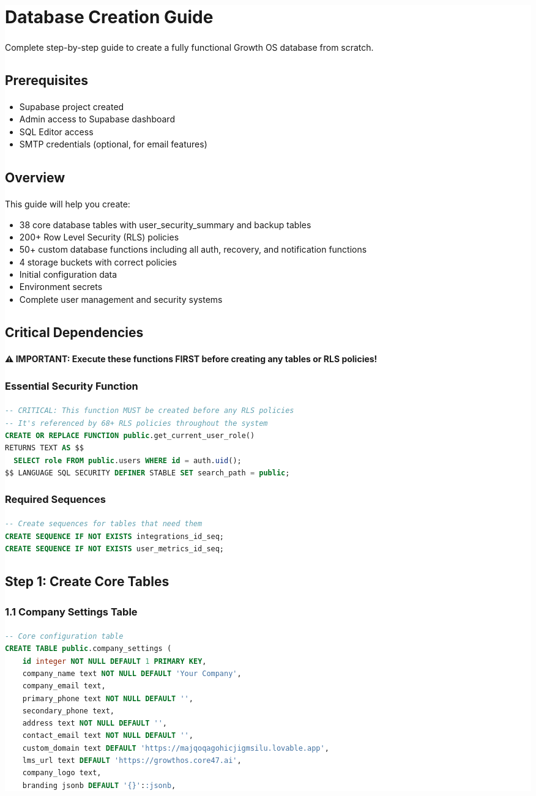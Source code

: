 # Database Creation Guide

Complete step-by-step guide to create a fully functional Growth OS database from scratch.

## Prerequisites

- Supabase project created
- Admin access to Supabase dashboard
- SQL Editor access
- SMTP credentials (optional, for email features)

## Overview

This guide will help you create:
- 38 core database tables with user_security_summary and backup tables
- 200+ Row Level Security (RLS) policies
- 50+ custom database functions including all auth, recovery, and notification functions
- 4 storage buckets with correct policies
- Initial configuration data
- Environment secrets
- Complete user management and security systems

## Critical Dependencies

**⚠️ IMPORTANT: Execute these functions FIRST before creating any tables or RLS policies!**

### Essential Security Function

```sql
-- CRITICAL: This function MUST be created before any RLS policies
-- It's referenced by 68+ RLS policies throughout the system
CREATE OR REPLACE FUNCTION public.get_current_user_role()
RETURNS TEXT AS $$
  SELECT role FROM public.users WHERE id = auth.uid();
$$ LANGUAGE SQL SECURITY DEFINER STABLE SET search_path = public;
```

### Required Sequences

```sql
-- Create sequences for tables that need them
CREATE SEQUENCE IF NOT EXISTS integrations_id_seq;
CREATE SEQUENCE IF NOT EXISTS user_metrics_id_seq;
```

## Step 1: Create Core Tables

### 1.1 Company Settings Table

```sql
-- Core configuration table
CREATE TABLE public.company_settings (
    id integer NOT NULL DEFAULT 1 PRIMARY KEY,
    company_name text NOT NULL DEFAULT 'Your Company',
    company_email text,
    primary_phone text NOT NULL DEFAULT '',
    secondary_phone text,
    address text NOT NULL DEFAULT '',
    contact_email text NOT NULL DEFAULT '',
    custom_domain text DEFAULT 'https://majqoqagohicjigmsilu.lovable.app',
    lms_url text DEFAULT 'https://growthos.core47.ai',
    company_logo text,
    branding jsonb DEFAULT '{}'::jsonb,
```